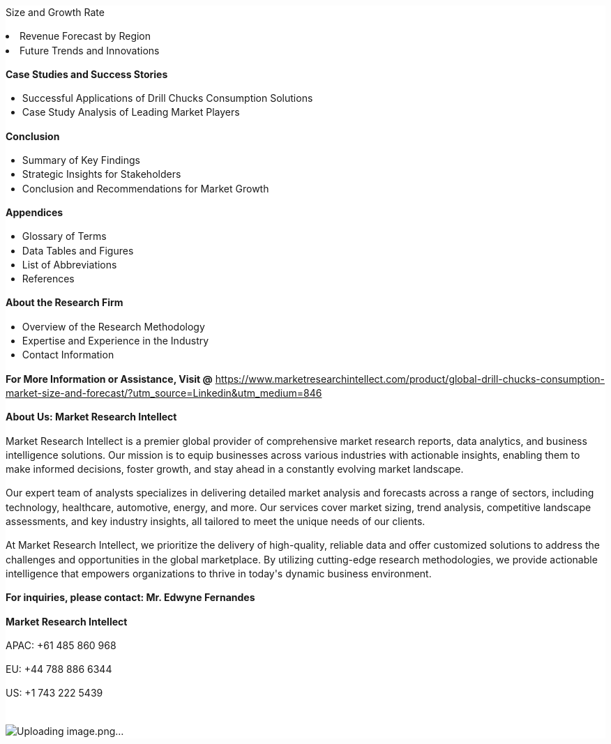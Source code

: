 Size and Growth Rate</li><li>Revenue Forecast by Region</li><li>Future Trends and Innovations</li></ul><p><strong>Case Studies and Success Stories</strong></p><ul><li>Successful Applications of Drill Chucks Consumption Solutions</li><li>Case Study Analysis of Leading Market Players</li></ul><p><strong>Conclusion</strong></p><ul><li>Summary of Key Findings</li><li>Strategic Insights for Stakeholders</li><li>Conclusion and Recommendations for Market Growth</li></ul><p><strong>Appendices</strong></p><ul><li>Glossary of Terms</li><li>Data Tables and Figures</li><li>List of Abbreviations</li><li>References</li></ul><p><strong>About the Research Firm</strong></p><ul><li>Overview of the Research Methodology</li><li>Expertise and Experience in the Industry</li><li>Contact Information</li></ul></div><div class="article-main__content" data-test-id="publishing-text-block"><p><span class="font-[700]"><strong>For More Information or Assistance, Visit @</strong>&nbsp;<a href="https://www.marketresearchintellect.com/product/global-drill-chucks-consumption-market-size-and-forecast/?utm_source=Linkedin&utm_medium=846">https://www.marketresearchintellect.com/product/global-drill-chucks-consumption-market-size-and-forecast/?utm_source=Linkedin&utm_medium=846</a></span></p><p><strong>About Us: Market Research Intellect</strong></p><p>Market Research Intellect is a premier global provider of comprehensive market research reports, data analytics, and business intelligence solutions. Our mission is to equip businesses across various industries with actionable insights, enabling them to make informed decisions, foster growth, and stay ahead in a constantly evolving market landscape.</p><p>Our expert team of analysts specializes in delivering detailed market analysis and forecasts across a range of sectors, including technology, healthcare, automotive, energy, and more. Our services cover market sizing, trend analysis, competitive landscape assessments, and key industry insights, all tailored to meet the unique needs of our clients.</p><p>At Market Research Intellect, we prioritize the delivery of high-quality, reliable data and offer customized solutions to address the challenges and opportunities in the global marketplace. By utilizing cutting-edge research methodologies, we provide actionable intelligence that empowers organizations to thrive in today's dynamic business environment.</p><p><strong>For inquiries, please contact: Mr. Edwyne Fernandes</strong></p><p><strong>Market Research Intellect</strong></p><p>APAC: +61 485 860 968</p><p>EU: +44 788 886 6344</p><p>US: +1 743 222 5439</p></div><div class="article-main__content" data-test-id="publishing-text-block">&nbsp;</div>
![Uploading image.png…]()
